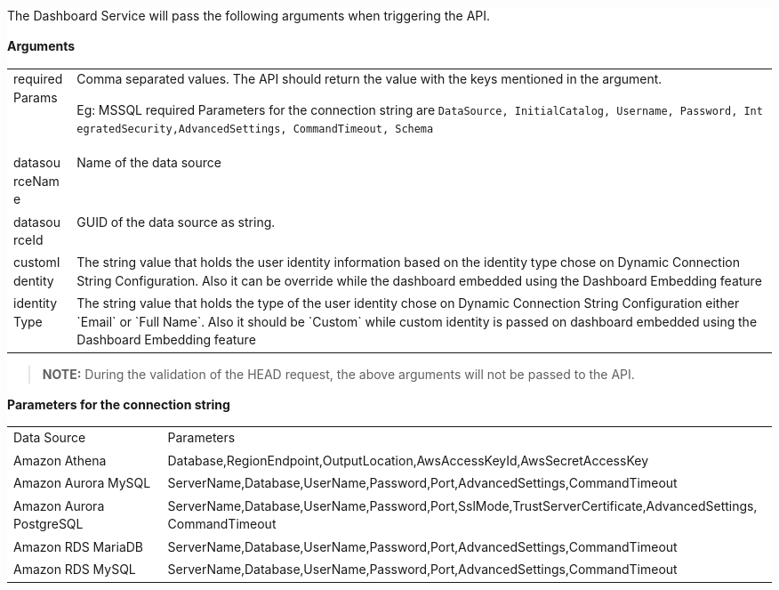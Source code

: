 The Dashboard Service will pass the following arguments when triggering the API. 

**Arguments**

<table>   
   <tr>
   <td>
   requiredParams </td><td>
   Comma separated values. The API should return the value with the keys mentioned in the argument.
   
   Eg: MSSQL required Parameters for the connection string are `DataSource, InitialCatalog, Username, Password, IntegratedSecurity,AdvancedSettings, CommandTimeout, Schema`
</td></tr>
   <tr>
   <td>
   datasourceName</td><td>
   Name of the data source</td></tr>
   <tr>
   <td>
   datasourceId</td><td>
   GUID of the data source as string.</td></tr>
   <tr>
   <td>
   customIdentity</td><td>
   The string value that holds the user identity information based on the identity type chose on Dynamic Connection String Configuration. Also it can be override while the dashboard embedded using the Dashboard Embedding feature</td></tr>
   <tr>
   <td>
   identityType</td><td>
   The string value that holds the type of the user identity chose on Dynamic Connection String Configuration either `Email` or `Full Name`. Also it should be `Custom` while custom identity is passed on dashboard embedded using the Dashboard Embedding feature </td></tr>

   </table>

   > **NOTE:** During the validation of the HEAD request, the above arguments will not be passed to the API.

   **Parameters for the connection string**
   
<table>
   <tr>
   <td>Data Source</td>
   <td>Parameters</td>
   </tr>
   <tr>
   <td>Amazon Athena</td>
   <td>Database,RegionEndpoint,OutputLocation,AwsAccessKeyId,AwsSecretAccessKey</td>
   </tr>
   <tr>
   <td>Amazon Aurora MySQL</td>
   <td>ServerName,Database,UserName,Password,Port,AdvancedSettings,CommandTimeout</td>
   </tr>
   <tr>
   <td>Amazon Aurora PostgreSQL</td>
   <td>ServerName,Database,UserName,Password,Port,SslMode,TrustServerCertificate,AdvancedSettings,CommandTimeout</td>
   </tr>
   <tr>
   <td>Amazon RDS MariaDB</td>
   <td>ServerName,Database,UserName,Password,Port,AdvancedSettings,CommandTimeout</td>
   </tr>
   <tr>
   <td>Amazon RDS MySQL</td>
   <td>ServerName,Database,UserName,Password,Port,AdvancedSettings,CommandTimeout</td>
   </tr>